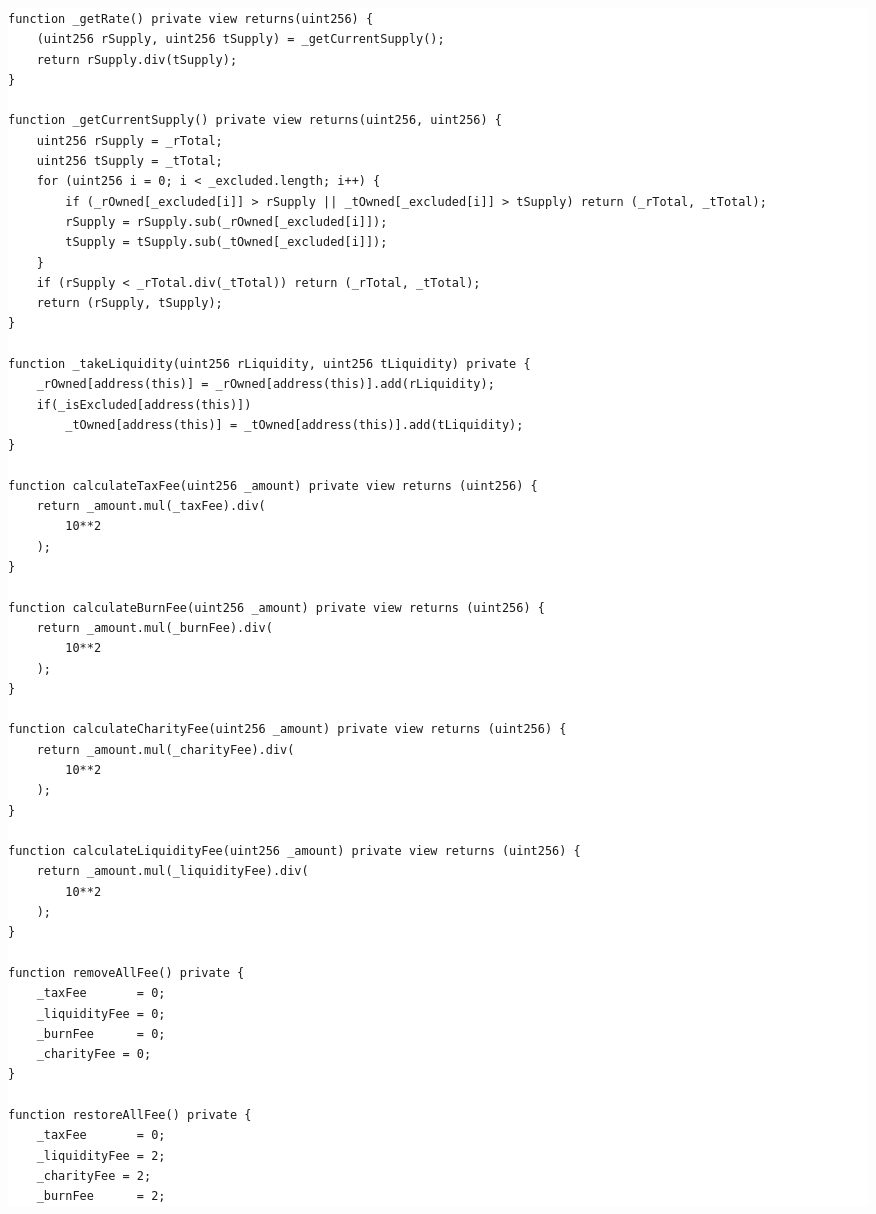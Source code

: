     function _getRate() private view returns(uint256) {
        (uint256 rSupply, uint256 tSupply) = _getCurrentSupply();
        return rSupply.div(tSupply);
    }

    function _getCurrentSupply() private view returns(uint256, uint256) {
        uint256 rSupply = _rTotal;
        uint256 tSupply = _tTotal;
        for (uint256 i = 0; i < _excluded.length; i++) {
            if (_rOwned[_excluded[i]] > rSupply || _tOwned[_excluded[i]] > tSupply) return (_rTotal, _tTotal);
            rSupply = rSupply.sub(_rOwned[_excluded[i]]);
            tSupply = tSupply.sub(_tOwned[_excluded[i]]);
        }
        if (rSupply < _rTotal.div(_tTotal)) return (_rTotal, _tTotal);
        return (rSupply, tSupply);
    }

    function _takeLiquidity(uint256 rLiquidity, uint256 tLiquidity) private {
        _rOwned[address(this)] = _rOwned[address(this)].add(rLiquidity);
        if(_isExcluded[address(this)])
            _tOwned[address(this)] = _tOwned[address(this)].add(tLiquidity);
    }

    function calculateTaxFee(uint256 _amount) private view returns (uint256) {
        return _amount.mul(_taxFee).div(
            10**2
        );
    }

    function calculateBurnFee(uint256 _amount) private view returns (uint256) {
        return _amount.mul(_burnFee).div(
            10**2
        );
    }

    function calculateCharityFee(uint256 _amount) private view returns (uint256) {
        return _amount.mul(_charityFee).div(
            10**2
        );
    }

    function calculateLiquidityFee(uint256 _amount) private view returns (uint256) {
        return _amount.mul(_liquidityFee).div(
            10**2
        );
    }

    function removeAllFee() private {
        _taxFee       = 0;
        _liquidityFee = 0;
        _burnFee      = 0;
        _charityFee = 0;
    }

    function restoreAllFee() private {
        _taxFee       = 0;
        _liquidityFee = 2;
        _charityFee = 2;
        _burnFee      = 2;

